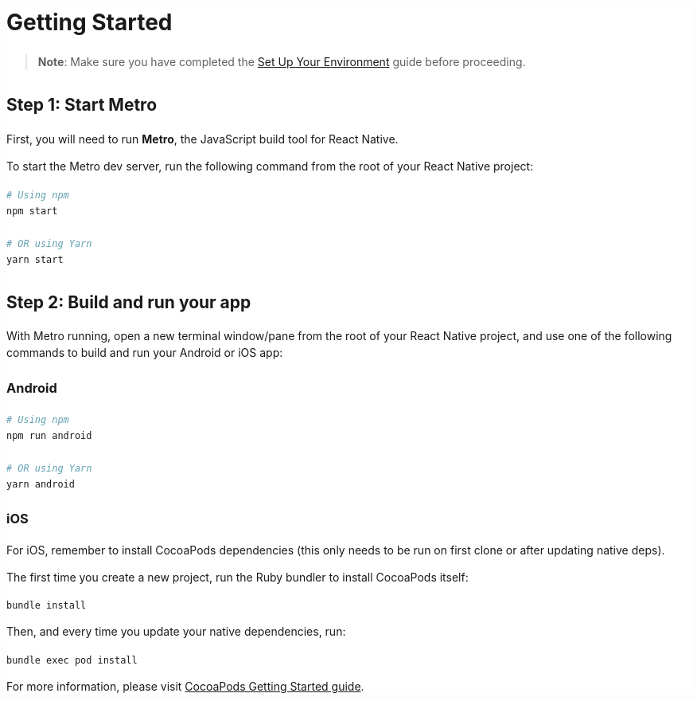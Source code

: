 
# Getting Started

> **Note**: Make sure you have completed the [Set Up Your Environment](https://reactnative.dev/docs/set-up-your-environment) guide before proceeding.

## Step 1: Start Metro

First, you will need to run **Metro**, the JavaScript build tool for React Native.

To start the Metro dev server, run the following command from the root of your React Native project:

```sh
# Using npm
npm start

# OR using Yarn
yarn start
```

## Step 2: Build and run your app

With Metro running, open a new terminal window/pane from the root of your React Native project, and use one of the following commands to build and run your Android or iOS app:

### Android

```sh
# Using npm
npm run android

# OR using Yarn
yarn android
```

### iOS

For iOS, remember to install CocoaPods dependencies (this only needs to be run on first clone or after updating native deps).

The first time you create a new project, run the Ruby bundler to install CocoaPods itself:

```sh
bundle install
```

Then, and every time you update your native dependencies, run:

```sh
bundle exec pod install
```

For more information, please visit [CocoaPods Getting Started guide](https://guides.cocoapods.org/using/getting-started.html).
